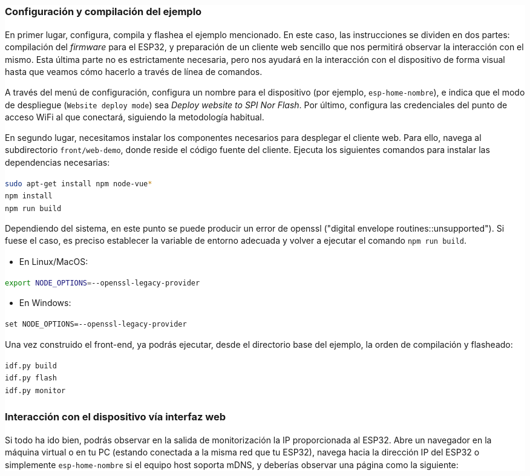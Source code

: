 ### Configuración y compilación del ejemplo

En primer lugar, configura, compila y flashea el ejemplo mencionado. En este
caso, las instrucciones se dividen en dos partes: compilación del *firmware*
para el ESP32, y preparación de un cliente web sencillo que nos permitirá 
observar la interacción con el mismo. Esta última parte no es estrictamente
necesaria, pero nos ayudará en la interacción con el dispositivo de forma 
visual hasta que veamos cómo hacerlo a través de línea de comandos.

A través del menú de configuración,
configura un nombre para el dispositivo (por ejemplo, `esp-home-nombre`),
e indica que el modo de despliegue (`Website deploy mode`) sea
*Deploy website to SPI Nor Flash*. Por último, configura las credenciales
del punto de acceso WiFi al que conectará, siguiendo la metodología habitual.

En segundo lugar, necesitamos instalar los componentes necesarios para 
desplegar el cliente web. Para ello, navega al subdirectorio `front/web-demo`,
donde reside el código fuente del cliente. Ejecuta los siguientes comandos
para instalar las dependencias necesarias:

```sh
sudo apt-get install npm node-vue*
npm install
npm run build 
```

Dependiendo del sistema, en este punto se puede producir un error de openssl ("digital envelope routines::unsupported").
Si fuese el caso, es preciso establecer la variable de entorno adecuada y volver a ejecutar el comando `npm run build`.

* En Linux/MacOS:

```sh
export NODE_OPTIONS=--openssl-legacy-provider
```

* En Windows:

```
set NODE_OPTIONS=--openssl-legacy-provider
```

Una vez construido el front-end, ya podrás ejecutar, desde el directorio base del ejemplo, la
orden de compilación y flasheado:

```sh
idf.py build
idf.py flash
idf.py monitor
```

### Interacción con el dispositivo vía interfaz web

Si todo ha ido bien, podrás observar en la salida de monitorización la
IP proporcionada al ESP32. Abre un navegador en la máquina virtual o 
en tu PC (estando conectada a la misma red que tu ESP32), navega hacia 
la dirección IP del ESP32 o simplemente `esp-home-nombre` si el equipo host soporta mDNS, 
y deberías observar una página como la siguiente:
